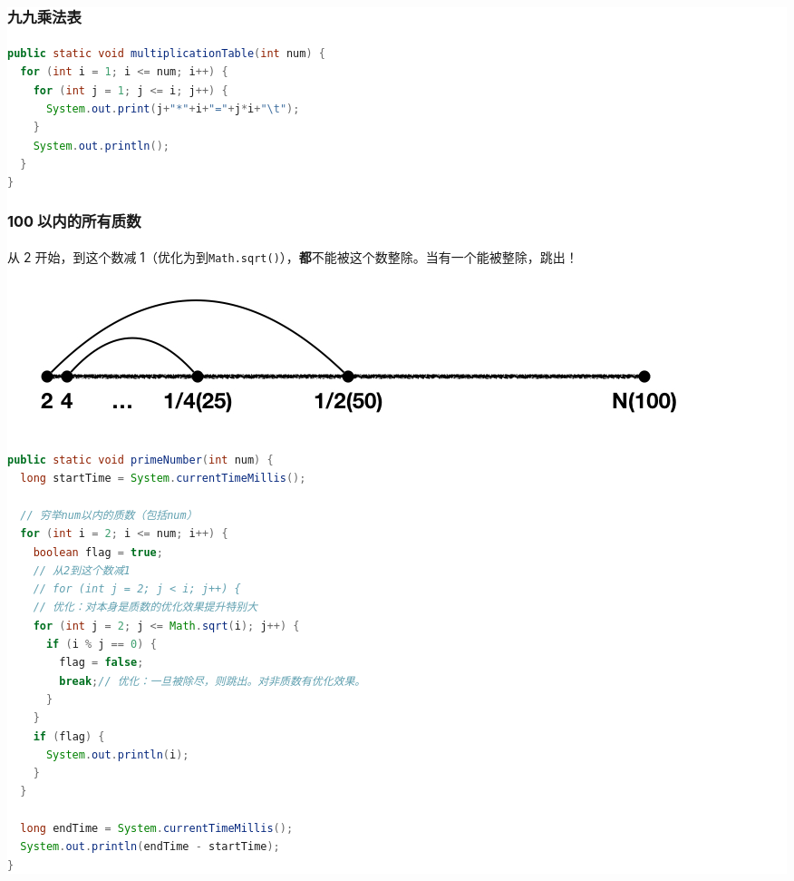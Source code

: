 ### 九九乘法表

```java
public static void multiplicationTable(int num) {
  for (int i = 1; i <= num; i++) {
    for (int j = 1; j <= i; j++) {
      System.out.print(j+"*"+i+"="+j*i+"\t");
    }
    System.out.println();
  }
}
```

### 100 以内的所有质数

从 2 开始，到这个数减 1（优化为到`Math.sqrt()`），**都**不能被这个数整除。当有一个能被整除，跳出！

![image-20190811234455956](./images/image-20190811234455956.png)

```java
public static void primeNumber(int num) {
  long startTime = System.currentTimeMillis();

  // 穷举num以内的质数（包括num）
  for (int i = 2; i <= num; i++) {
    boolean flag = true;
    // 从2到这个数减1
    // for (int j = 2; j < i; j++) {
    // 优化：对本身是质数的优化效果提升特别大
    for (int j = 2; j <= Math.sqrt(i); j++) {
      if (i % j == 0) {
        flag = false;
        break;// 优化：一旦被除尽，则跳出。对非质数有优化效果。
      }
    }
    if (flag) {
      System.out.println(i);
    }
  }

  long endTime = System.currentTimeMillis();
  System.out.println(endTime - startTime);
}
```
